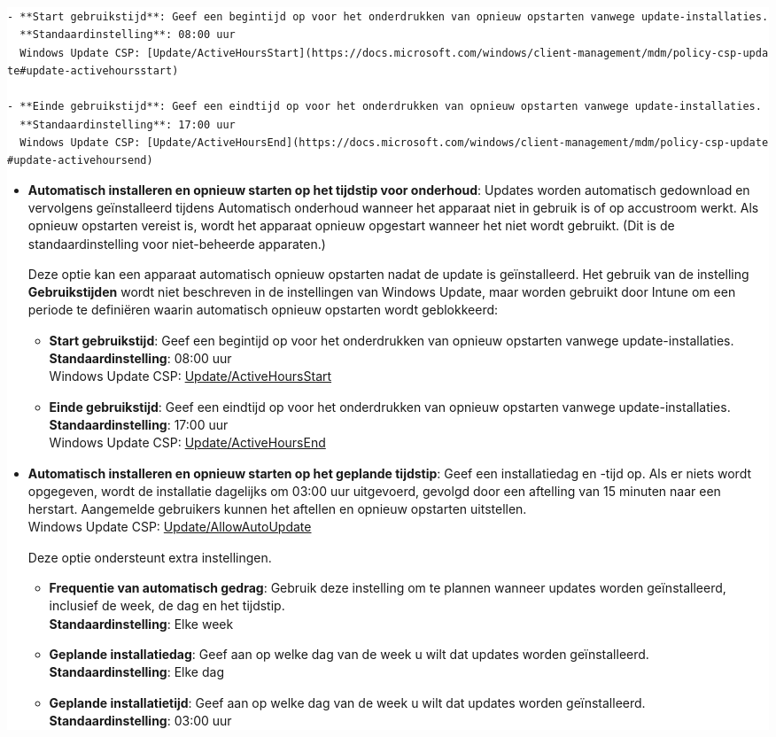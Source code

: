     - **Start gebruikstijd**: Geef een begintijd op voor het onderdrukken van opnieuw opstarten vanwege update-installaties.  
      **Standaardinstelling**: 08:00 uur  
      Windows Update CSP: [Update/ActiveHoursStart](https://docs.microsoft.com/windows/client-management/mdm/policy-csp-update#update-activehoursstart)  
  
    - **Einde gebruikstijd**: Geef een eindtijd op voor het onderdrukken van opnieuw opstarten vanwege update-installaties.  
      **Standaardinstelling**: 17:00 uur  
      Windows Update CSP: [Update/ActiveHoursEnd](https://docs.microsoft.com/windows/client-management/mdm/policy-csp-update#update-activehoursend)  

  - **Automatisch installeren en opnieuw starten op het tijdstip voor onderhoud**: Updates worden automatisch gedownload en vervolgens geïnstalleerd tijdens Automatisch onderhoud wanneer het apparaat niet in gebruik is of op accustroom werkt. Als opnieuw opstarten vereist is, wordt het apparaat opnieuw opgestart wanneer het niet wordt gebruikt. (Dit is de standaardinstelling voor niet-beheerde apparaten.)  

    Deze optie kan een apparaat automatisch opnieuw opstarten nadat de update is geïnstalleerd. Het gebruik van de instelling **Gebruikstijden** wordt niet beschreven in de instellingen van Windows Update, maar worden gebruikt door Intune om een periode te definiëren waarin automatisch opnieuw opstarten wordt geblokkeerd:  

    - **Start gebruikstijd**: Geef een begintijd op voor het onderdrukken van opnieuw opstarten vanwege update-installaties.  
      **Standaardinstelling**: 08:00 uur  
      Windows Update CSP: [Update/ActiveHoursStart](https://docs.microsoft.com/windows/client-management/mdm/policy-csp-update#update-activehoursstart)  
  
    - **Einde gebruikstijd**: Geef een eindtijd op voor het onderdrukken van opnieuw opstarten vanwege update-installaties.  
      **Standaardinstelling**: 17:00 uur  
      Windows Update CSP: [Update/ActiveHoursEnd](https://docs.microsoft.com/windows/client-management/mdm/policy-csp-update#update-activehoursend)  

  - **Automatisch installeren en opnieuw starten op het geplande tijdstip**: Geef een installatiedag en -tijd op. Als er niets wordt opgegeven, wordt de installatie dagelijks om 03:00 uur uitgevoerd, gevolgd door een aftelling van 15 minuten naar een herstart. Aangemelde gebruikers kunnen het aftellen en opnieuw opstarten uitstellen.   
  Windows Update CSP: [Update/AllowAutoUpdate](https://docs.microsoft.com/windows/client-management/mdm/policy-csp-update#update-allowautoupdate)  

    Deze optie ondersteunt extra instellingen.  

    - **Frequentie van automatisch gedrag**: Gebruik deze instelling om te plannen wanneer updates worden geïnstalleerd, inclusief de week, de dag en het tijdstip.  
      **Standaardinstelling**: Elke week

    - **Geplande installatiedag**: Geef aan op welke dag van de week u wilt dat updates worden geïnstalleerd.  
      **Standaardinstelling**: Elke dag  

    - **Geplande installatietijd**: Geef aan op welke dag van de week u wilt dat updates worden geïnstalleerd.  
      **Standaardinstelling**: 03:00 uur  
